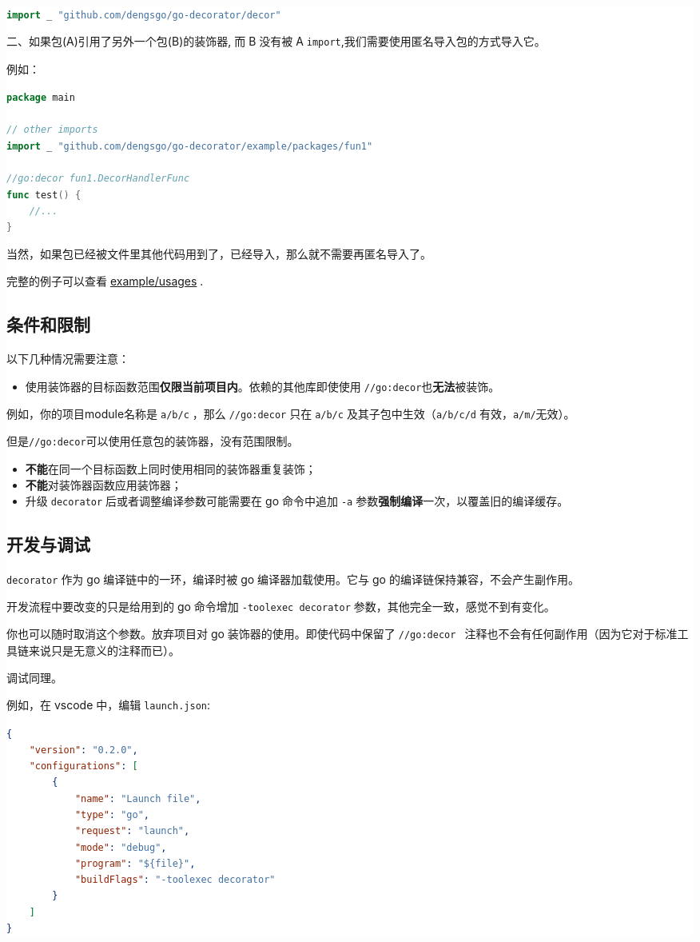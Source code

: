 ```go
import _ "github.com/dengsgo/go-decorator/decor"
```

二、如果包(A)引用了另外一个包(B)的装饰器, 而 B 没有被 A `import`,我们需要使用匿名导入包的方式导入它。

例如：

```go
package main

// other imports
import _ "github.com/dengsgo/go-decorator/example/packages/fun1"

//go:decor fun1.DecorHandlerFunc
func test() {
	//...
}
```

当然，如果包已经被文件里其他代码用到了，已经导入，那么就不需要再匿名导入了。

完整的例子可以查看 [example/usages](example/usages) .

## 条件和限制

以下几种情况需要注意：

- 使用装饰器的目标函数范围**仅限当前项目内**。依赖的其他库即使使用 `//go:decor`也**无法**被装饰。

例如，你的项目module名称是 `a/b/c` ，那么 `//go:decor` 只在 `a/b/c` 及其子包中生效（`a/b/c/d` 有效，`a/m/`无效）。

但是`//go:decor`可以使用任意包的装饰器，没有范围限制。

- **不能**在同一个目标函数上同时使用相同的装饰器重复装饰；  
- **不能**对装饰器函数应用装饰器；  
- 升级 `decorator` 后或者调整编译参数可能需要在 go 命令中追加 `-a` 参数**强制编译**一次，以覆盖旧的编译缓存。

## 开发与调试

`decorator` 作为 go 编译链中的一环，编译时被 go 编译器加载使用。它与 go 的编译链保持兼容，不会产生副作用。

开发流程中要改变的只是给用到的 go 命令增加 `-toolexec decorator` 参数，其他完全一致，感觉不到有变化。  

你也可以随时取消这个参数。放弃项目对 go 装饰器的使用。即使代码中保留了 `//go:decor ` 注释也不会有任何副作用（因为它对于标准工具链来说只是无意义的注释而已）。

调试同理。

例如，在 vscode 中，编辑 `launch.json`:

```json
{
    "version": "0.2.0",
    "configurations": [
        {
            "name": "Launch file",
            "type": "go",
            "request": "launch",
            "mode": "debug",
            "program": "${file}",
            "buildFlags": "-toolexec decorator"
        }
    ]
}
```
